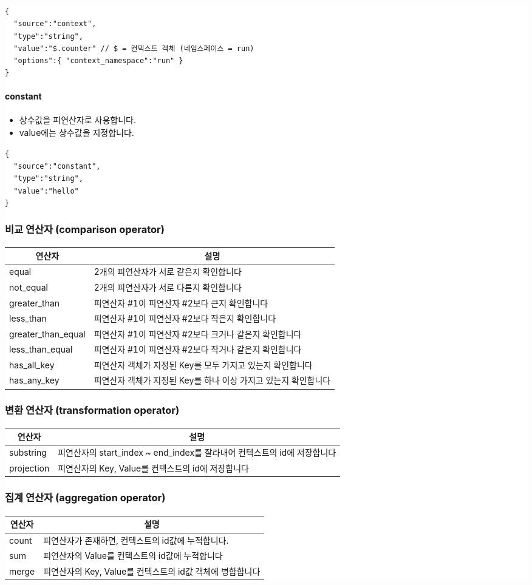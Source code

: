 ```
{
  "source":"context", 
  "type":"string", 
  "value":"$.counter" // $ = 컨텍스트 객체 (네임스페이스 = run)
  "options":{ "context_namespace":"run" }
}
```

#### constant

- 상수값을 피연산자로 사용합니다.
- value에는 상수값을 지정합니다.

```
{
  "source":"constant", 
  "type":"string", 
  "value":"hello"
}
```

### 비교 연산자 (comparison operator)

| 연산자          | 설명                                                         |
|-----------------|--------------------------------------------------------------|
| equal         | 2개의 피연산자가 서로 같은지 확인합니다                      |
| not_equal     | 2개의 피연산자가 서로 다른지 확인합니다                      |
| greater_than  | 피연산자 #1이 피연산자 #2보다 큰지 확인합니다                |
| less_than     | 피연산자 #1이 피연산자 #2보다 작은지 확인합니다              |
| greater_than_equal | 피연산자 #1이 피연산자 #2보다 크거나 같은지 확인합니다  |
| less_than_equal    | 피연산자 #1이 피연산자 #2보다 작거나 같은지 확인합니다  |
| has_all_key   | 피연산자 객체가 지정된 Key를 모두 가지고 있는지 확인합니다   |
| has_any_key   | 피연산자 객체가 지정된 Key를 하나 이상 가지고 있는지 확인합니다 |

### 변환 연산자 (transformation operator)

| 연산자          | 설명                                                         |
|-----------------|--------------------------------------------------------------|
| substring       | 피연산자의 start_index ~ end_index를 잘라내어 컨텍스트의 id에 저장합니다 |
| projection      | 피연산자의 Key, Value를 컨텍스트의 id에 저장합니다 |

### 집계 연산자 (aggregation operator)

| 연산자          | 설명                                                         |
|-----------------|--------------------------------------------------------------|
| count         | 피연산자가 존재하면, 컨텍스트의 id값에 누적합니다.        |
| sum           | 피연산자의 Value를 컨텍스트의 id값에 누적합니다           |
| merge         | 피연산자의 Key, Value를 컨텍스트의 id값 객체에 병합합니다 |
